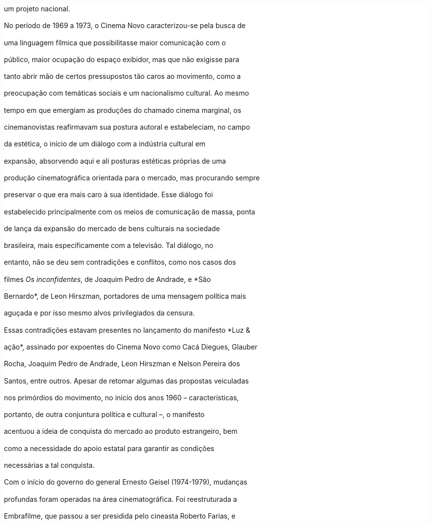 um projeto nacional.



No período de 1969 a 1973, o Cinema Novo caracterizou-se pela busca de

uma linguagem fílmica que possibilitasse maior comunicação com o

público, maior ocupação do espaço exibidor, mas que não exigisse para

tanto abrir mão de certos pressupostos tão caros ao movimento, como a

preocupação com temáticas sociais e um nacionalismo cultural. Ao mesmo

tempo em que emergiam as produções do chamado cinema marginal, os

cinemanovistas reafirmavam sua postura autoral e estabeleciam, no campo

da estética, o início de um diálogo com a indústria cultural em

expansão, absorvendo aqui e ali posturas estéticas próprias de uma

produção cinematográfica orientada para o mercado, mas procurando sempre

preservar o que era mais caro à sua identidade. Esse diálogo foi

estabelecido principalmente com os meios de comunicação de massa, ponta

de lança da expansão do mercado de bens culturais na sociedade

brasileira, mais especificamente com a televisão. Tal diálogo, no

entanto, não se deu sem contradições e conflitos, como nos casos dos

filmes *Os inconfidentes*, de Joaquim Pedro de Andrade, e *São

Bernardo*, de Leon Hirszman, portadores de uma mensagem política mais

aguçada e por isso mesmo alvos privilegiados da censura.



Essas contradições estavam presentes no lançamento do manifesto *Luz &

ação*, assinado por expoentes do Cinema Novo como Cacá Diegues, Glauber

Rocha, Joaquim Pedro de Andrade, Leon Hirszman e Nelson Pereira dos

Santos, entre outros. Apesar de retomar algumas das propostas veiculadas

nos primórdios do movimento, no início dos anos 1960 – características,

portanto, de outra conjuntura política e cultural –, o manifesto

acentuou a ideia de conquista do mercado ao produto estrangeiro, bem

como a necessidade do apoio estatal para garantir as condições

necessárias a tal conquista.



Com o início do governo do general Ernesto Geisel (1974-1979), mudanças

profundas foram operadas na área cinematográfica. Foi reestruturada a

Embrafilme, que passou a ser presidida pelo cineasta Roberto Farias, e
